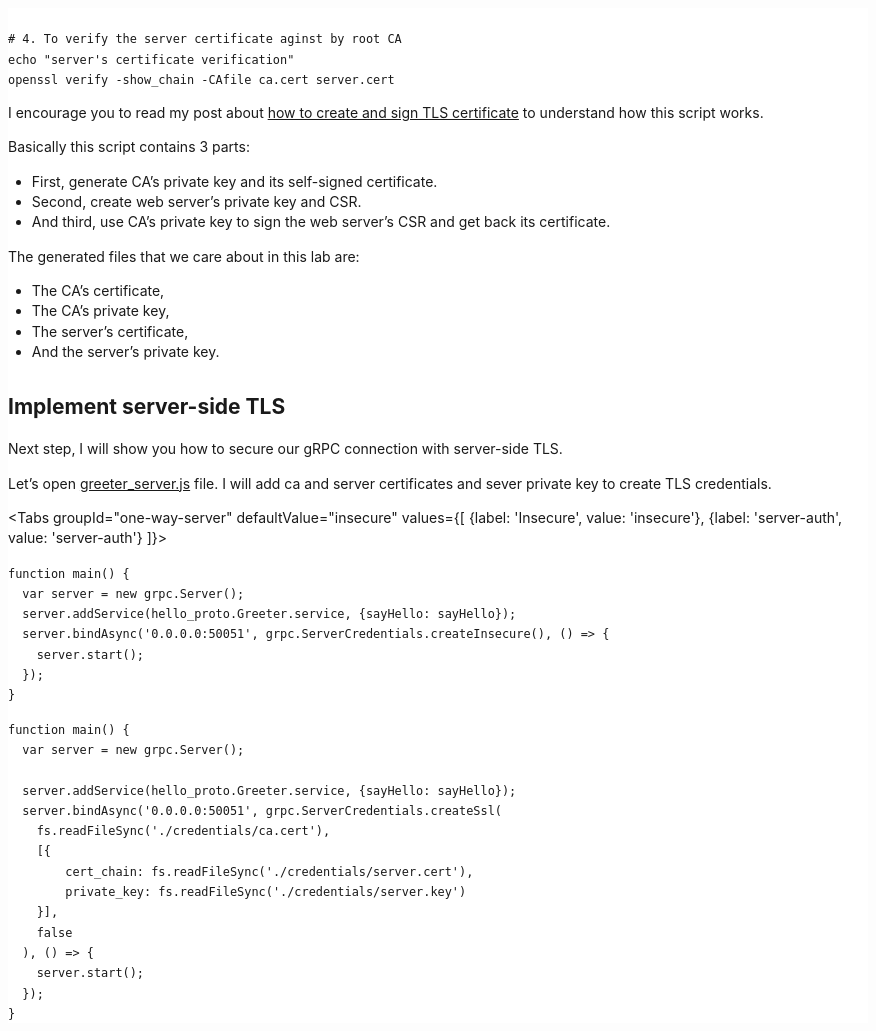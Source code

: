 ```shell

# 4. To verify the server certificate aginst by root CA
echo "server's certificate verification"
openssl verify -show_chain -CAfile ca.cert server.cert
```

I encourage you to read my post about [how to create and sign TLS certificate](create-certificates) to understand how this script works.

Basically this script contains 3 parts:

- First, generate CA’s private key and its self-signed certificate.
- Second, create web server’s private key and CSR.
- And third, use CA’s private key to sign the web server’s CSR and get back its certificate.

The generated files that we care about in this lab are:

- The CA’s certificate,
- The CA’s private key,
- The server’s certificate,
- And the server’s private key.

## Implement server-side TLS

Next step, I will show you how to secure our gRPC connection with server-side TLS.

Let’s open [greeter_server.js](https://github.com/vulnsystem/OpenssLabs/blob/main/grpc-server-auth/greeter_server.js) file. I will add ca and server certificates and sever private key to create TLS credentials.

<Tabs groupId="one-way-server" defaultValue="insecure" values={[ {label: 'Insecure', value: 'insecure'}, {label: 'server-auth', value: 'server-auth'} ]}>
<TabItem value="insecure">

```
function main() {
  var server = new grpc.Server();
  server.addService(hello_proto.Greeter.service, {sayHello: sayHello});
  server.bindAsync('0.0.0.0:50051', grpc.ServerCredentials.createInsecure(), () => {
    server.start();
  });
}
```

</TabItem>
<TabItem value="server-auth">

```
function main() {
  var server = new grpc.Server();

  server.addService(hello_proto.Greeter.service, {sayHello: sayHello});
  server.bindAsync('0.0.0.0:50051', grpc.ServerCredentials.createSsl(
    fs.readFileSync('./credentials/ca.cert'),
    [{
        cert_chain: fs.readFileSync('./credentials/server.cert'),
        private_key: fs.readFileSync('./credentials/server.key')
    }],
    false
  ), () => {
    server.start();
  });
}
```
